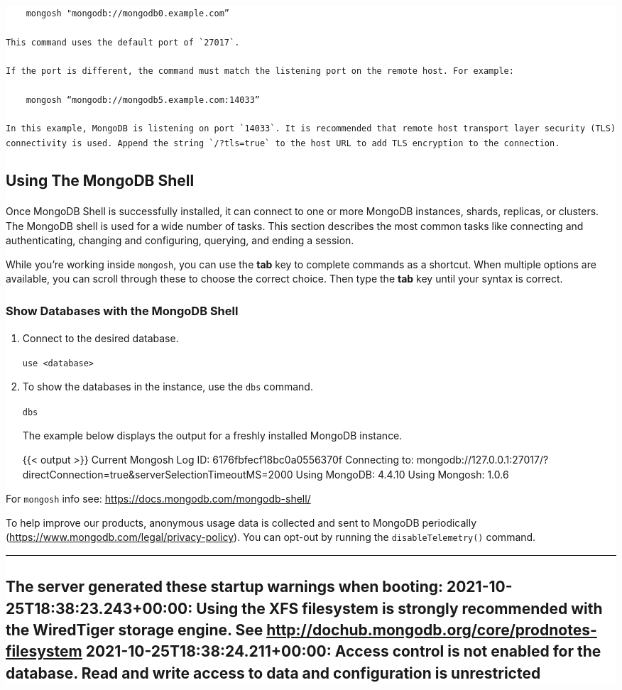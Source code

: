         mongosh "mongodb://mongodb0.example.com”

    This command uses the default port of `27017`.

    If the port is different, the command must match the listening port on the remote host. For example:

        mongosh “mongodb://mongodb5.example.com:14033”

    In this example, MongoDB is listening on port `14033`. It is recommended that remote host transport layer security (TLS) connectivity is used. Append the string `/?tls=true` to the host URL to add TLS encryption to the connection.

## Using The MongoDB Shell

Once MongoDB Shell is successfully installed, it can connect to one or more MongoDB instances, shards, replicas, or clusters. The MongoDB shell is used for a wide number of tasks. This section describes the most common tasks like connecting and authenticating, changing and configuring, querying, and ending a session.

While you’re working inside `mongosh`, you can use the **tab** key to complete commands as a shortcut. When multiple options are available, you can scroll through these to choose the correct choice. Then type the **tab** key until your syntax is correct.

### Show Databases with the MongoDB Shell

1.  Connect to the desired database.

        use <database>

1.  To show the databases in the instance, use the `dbs` command.

        dbs

    The example below displays the output for a freshly installed MongoDB instance.

    {{< output >}}
Current Mongosh Log ID: 6176fbfecf18bc0a0556370f
Connecting to:          mongodb://127.0.0.1:27017/?directConnection=true&serverSelectionTimeoutMS=2000
Using MongoDB:          4.4.10
Using Mongosh:          1.0.6

For `mongosh` info see: https://docs.mongodb.com/mongodb-shell/


To help improve our products, anonymous usage data is collected and sent to MongoDB periodically (https://www.mongodb.com/legal/privacy-policy).
You can opt-out by running the `disableTelemetry()` command.

------
   The server generated these startup warnings when booting:
   2021-10-25T18:38:23.243+00:00: Using the XFS filesystem is strongly recommended with the WiredTiger storage engine. See http://dochub.mongodb.org/core/prodnotes-filesystem
   2021-10-25T18:38:24.211+00:00: Access control is not enabled for the database. Read and write access to data and configuration is unrestricted
------
